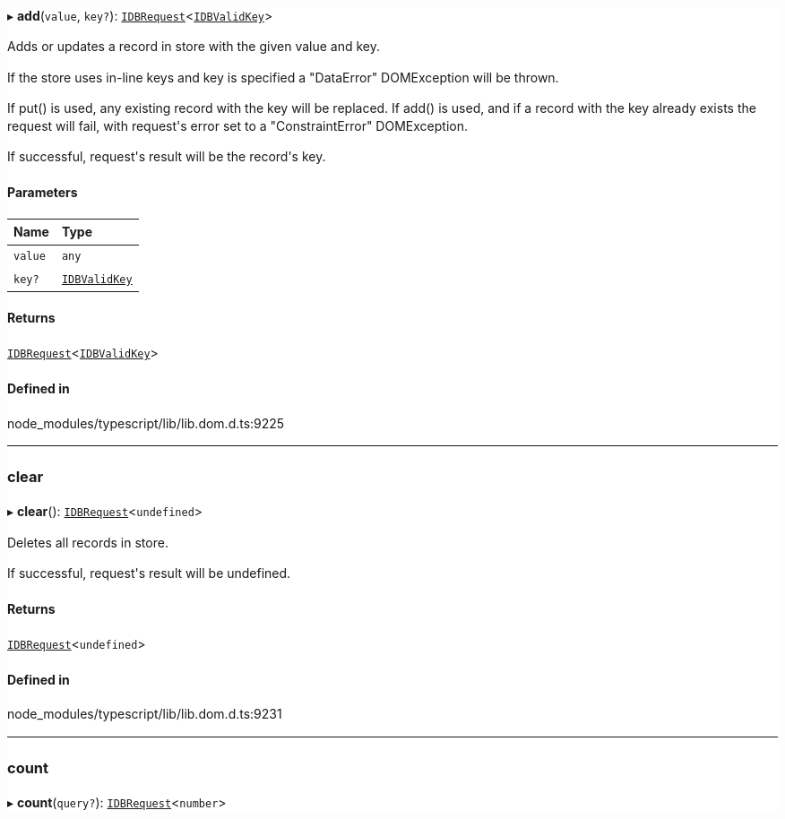 ▸ **add**(`value`, `key?`): [`IDBRequest`](../modules/akashaproject_ui_awf_testing_utils._internal_.md#idbrequest)<[`IDBValidKey`](../modules/akashaproject_ui_awf_testing_utils._internal_.md#idbvalidkey)\>

Adds or updates a record in store with the given value and key.

If the store uses in-line keys and key is specified a "DataError" DOMException will be thrown.

If put() is used, any existing record with the key will be replaced. If add() is used, and if a record with the key already exists the request will fail, with request's error set to a "ConstraintError" DOMException.

If successful, request's result will be the record's key.

#### Parameters

| Name | Type |
| :------ | :------ |
| `value` | `any` |
| `key?` | [`IDBValidKey`](../modules/akashaproject_ui_awf_testing_utils._internal_.md#idbvalidkey) |

#### Returns

[`IDBRequest`](../modules/akashaproject_ui_awf_testing_utils._internal_.md#idbrequest)<[`IDBValidKey`](../modules/akashaproject_ui_awf_testing_utils._internal_.md#idbvalidkey)\>

#### Defined in

node_modules/typescript/lib/lib.dom.d.ts:9225

___

### clear

▸ **clear**(): [`IDBRequest`](../modules/akashaproject_ui_awf_testing_utils._internal_.md#idbrequest)<`undefined`\>

Deletes all records in store.

If successful, request's result will be undefined.

#### Returns

[`IDBRequest`](../modules/akashaproject_ui_awf_testing_utils._internal_.md#idbrequest)<`undefined`\>

#### Defined in

node_modules/typescript/lib/lib.dom.d.ts:9231

___

### count

▸ **count**(`query?`): [`IDBRequest`](../modules/akashaproject_ui_awf_testing_utils._internal_.md#idbrequest)<`number`\>
